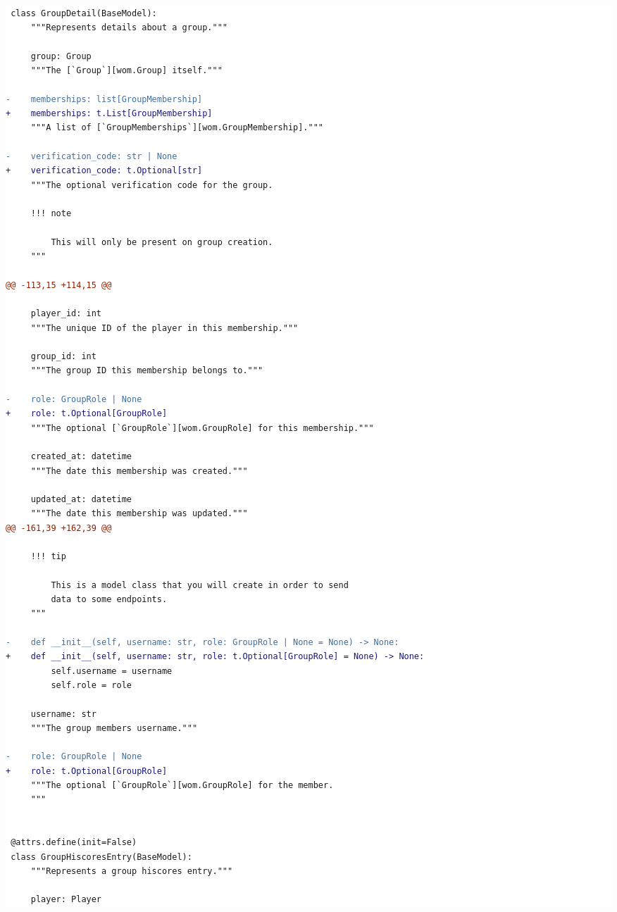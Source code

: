 ```diff
 class GroupDetail(BaseModel):
     """Represents details about a group."""
 
     group: Group
     """The [`Group`][wom.Group] itself."""
 
-    memberships: list[GroupMembership]
+    memberships: t.List[GroupMembership]
     """A list of [`GroupMemberships`][wom.GroupMembership]."""
 
-    verification_code: str | None
+    verification_code: t.Optional[str]
     """The optional verification code for the group.
 
     !!! note
 
         This will only be present on group creation.
     """
 
@@ -113,15 +114,15 @@
 
     player_id: int
     """The unique ID of the player in this membership."""
 
     group_id: int
     """The group ID this membership belongs to."""
 
-    role: GroupRole | None
+    role: t.Optional[GroupRole]
     """The optional [`GroupRole`][wom.GroupRole] for this membership."""
 
     created_at: datetime
     """The date this membership was created."""
 
     updated_at: datetime
     """The date this membership was updated."""
@@ -161,39 +162,39 @@
 
     !!! tip
 
         This is a model class that you will create in order to send
         data to some endpoints.
     """
 
-    def __init__(self, username: str, role: GroupRole | None = None) -> None:
+    def __init__(self, username: str, role: t.Optional[GroupRole] = None) -> None:
         self.username = username
         self.role = role
 
     username: str
     """The group members username."""
 
-    role: GroupRole | None
+    role: t.Optional[GroupRole]
     """The optional [`GroupRole`][wom.GroupRole] for the member.
     """
 
 
 @attrs.define(init=False)
 class GroupHiscoresEntry(BaseModel):
     """Represents a group hiscores entry."""
 
     player: Player
```